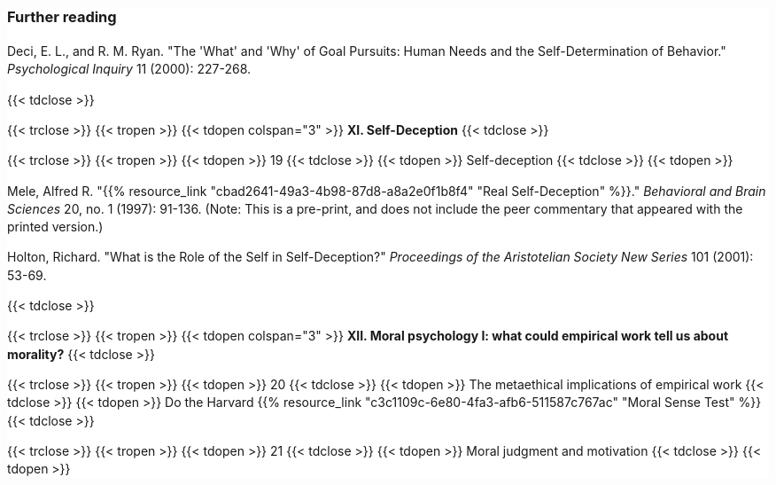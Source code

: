 ### Further reading

Deci, E. L., and R. M. Ryan. "The 'What' and 'Why' of Goal Pursuits: Human Needs and the Self-Determination of Behavior." _Psychological Inquiry_ 11 (2000): 227-268.


{{< tdclose >}}

{{< trclose >}}
{{< tropen >}}
{{< tdopen colspan="3" >}}
**XI. Self-Deception**
{{< tdclose >}}

{{< trclose >}}
{{< tropen >}}
{{< tdopen >}}
19
{{< tdclose >}}
{{< tdopen >}}
Self-deception
{{< tdclose >}}
{{< tdopen >}}


Mele, Alfred R. "{{% resource_link "cbad2641-49a3-4b98-87d8-a8a2e0f1b8f4" "Real Self-Deception" %}}." _Behavioral and Brain Sciences_ 20, no. 1 (1997): 91-136. (Note: This is a pre-print, and does not include the peer commentary that appeared with the printed version.)

Holton, Richard. "What is the Role of the Self in Self-Deception?" _Proceedings of the Aristotelian Society New Series_ 101 (2001): 53-69.


{{< tdclose >}}

{{< trclose >}}
{{< tropen >}}
{{< tdopen colspan="3" >}}
**XII. Moral psychology I: what could empirical work tell us about morality?**
{{< tdclose >}}

{{< trclose >}}
{{< tropen >}}
{{< tdopen >}}
20
{{< tdclose >}}
{{< tdopen >}}
The metaethical implications of empirical work
{{< tdclose >}}
{{< tdopen >}}
Do the Harvard {{% resource_link "c3c1109c-6e80-4fa3-afb6-511587c767ac" "Moral Sense Test" %}}
{{< tdclose >}}

{{< trclose >}}
{{< tropen >}}
{{< tdopen >}}
21
{{< tdclose >}}
{{< tdopen >}}
Moral judgment and motivation
{{< tdclose >}}
{{< tdopen >}}
